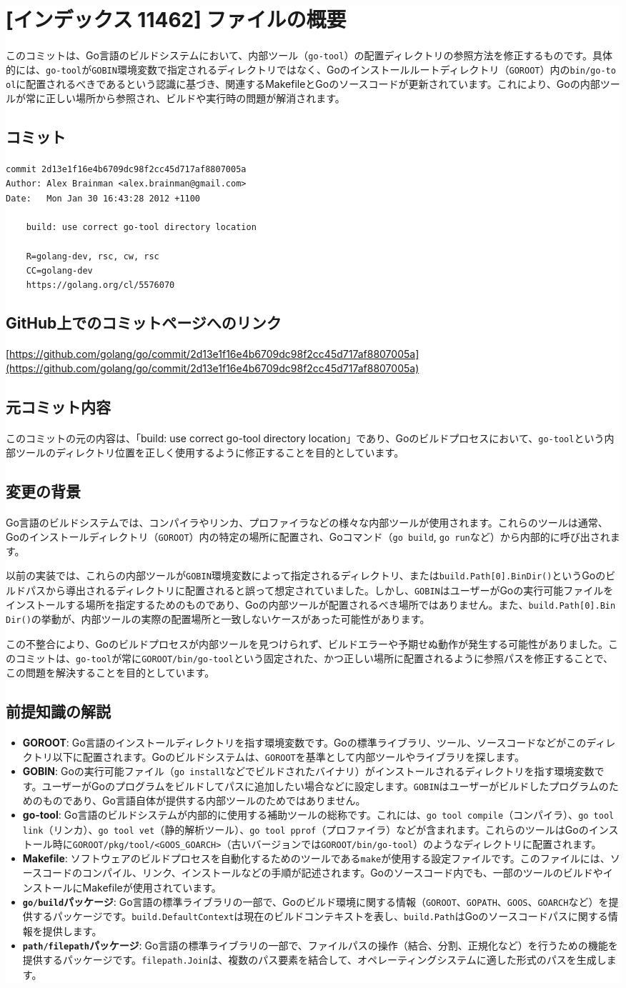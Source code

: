 # [インデックス 11462] ファイルの概要

このコミットは、Go言語のビルドシステムにおいて、内部ツール（`go-tool`）の配置ディレクトリの参照方法を修正するものです。具体的には、`go-tool`が`GOBIN`環境変数で指定されるディレクトリではなく、Goのインストールルートディレクトリ（`GOROOT`）内の`bin/go-tool`に配置されるべきであるという認識に基づき、関連するMakefileとGoのソースコードが更新されています。これにより、Goの内部ツールが常に正しい場所から参照され、ビルドや実行時の問題が解消されます。

## コミット

```
commit 2d13e1f16e4b6709dc98f2cc45d717af8807005a
Author: Alex Brainman <alex.brainman@gmail.com>
Date:   Mon Jan 30 16:43:28 2012 +1100

    build: use correct go-tool directory location
    
    R=golang-dev, rsc, cw, rsc
    CC=golang-dev
    https://golang.org/cl/5576070
```

## GitHub上でのコミットページへのリンク

[https://github.com/golang/go/commit/2d13e1f16e4b6709dc98f2cc45d717af8807005a](https://github.com/golang/go/commit/2d13e1f16e4b6709dc98f2cc45d717af8807005a)

## 元コミット内容

このコミットの元の内容は、「build: use correct go-tool directory location」であり、Goのビルドプロセスにおいて、`go-tool`という内部ツールのディレクトリ位置を正しく使用するように修正することを目的としています。

## 変更の背景

Go言語のビルドシステムでは、コンパイラやリンカ、プロファイラなどの様々な内部ツールが使用されます。これらのツールは通常、Goのインストールディレクトリ（`GOROOT`）内の特定の場所に配置され、Goコマンド（`go build`, `go run`など）から内部的に呼び出されます。

以前の実装では、これらの内部ツールが`GOBIN`環境変数によって指定されるディレクトリ、または`build.Path[0].BinDir()`というGoのビルドパスから導出されるディレクトリに配置されると誤って想定されていました。しかし、`GOBIN`はユーザーがGoの実行可能ファイルをインストールする場所を指定するためのものであり、Goの内部ツールが配置されるべき場所ではありません。また、`build.Path[0].BinDir()`の挙動が、内部ツールの実際の配置場所と一致しないケースがあった可能性があります。

この不整合により、Goのビルドプロセスが内部ツールを見つけられず、ビルドエラーや予期せぬ動作が発生する可能性がありました。このコミットは、`go-tool`が常に`GOROOT/bin/go-tool`という固定された、かつ正しい場所に配置されるように参照パスを修正することで、この問題を解決することを目的としています。

## 前提知識の解説

*   **GOROOT**: Go言語のインストールディレクトリを指す環境変数です。Goの標準ライブラリ、ツール、ソースコードなどがこのディレクトリ以下に配置されます。Goのビルドシステムは、`GOROOT`を基準として内部ツールやライブラリを探します。
*   **GOBIN**: Goの実行可能ファイル（`go install`などでビルドされたバイナリ）がインストールされるディレクトリを指す環境変数です。ユーザーがGoのプログラムをビルドしてパスに追加したい場合などに設定します。`GOBIN`はユーザーがビルドしたプログラムのためのものであり、Go言語自体が提供する内部ツールのためではありません。
*   **go-tool**: Go言語のビルドシステムが内部的に使用する補助ツールの総称です。これには、`go tool compile`（コンパイラ）、`go tool link`（リンカ）、`go tool vet`（静的解析ツール）、`go tool pprof`（プロファイラ）などが含まれます。これらのツールはGoのインストール時に`GOROOT/pkg/tool/<GOOS_GOARCH>`（古いバージョンでは`GOROOT/bin/go-tool`）のようなディレクトリに配置されます。
*   **Makefile**: ソフトウェアのビルドプロセスを自動化するためのツールである`make`が使用する設定ファイルです。このファイルには、ソースコードのコンパイル、リンク、インストールなどの手順が記述されます。Goのソースコード内でも、一部のツールのビルドやインストールにMakefileが使用されています。
*   **`go/build`パッケージ**: Go言語の標準ライブラリの一部で、Goのビルド環境に関する情報（`GOROOT`、`GOPATH`、`GOOS`、`GOARCH`など）を提供するパッケージです。`build.DefaultContext`は現在のビルドコンテキストを表し、`build.Path`はGoのソースコードパスに関する情報を提供します。
*   **`path/filepath`パッケージ**: Go言語の標準ライブラリの一部で、ファイルパスの操作（結合、分割、正規化など）を行うための機能を提供するパッケージです。`filepath.Join`は、複数のパス要素を結合して、オペレーティングシステムに適した形式のパスを生成します。
